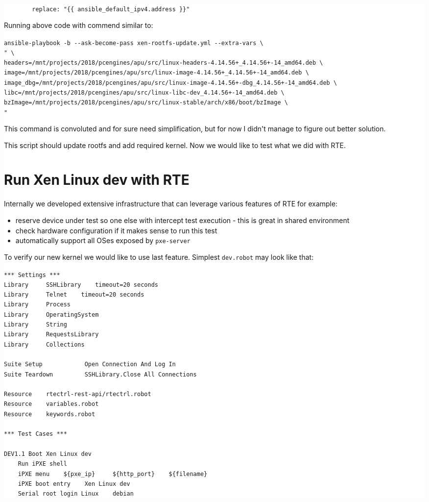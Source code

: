 ```ansible
        replace: "{{ ansible_default_ipv4.address }}"
```

Running above code with commend similar to:

```
ansible-playbook -b --ask-become-pass xen-rootfs-update.yml --extra-vars \
" \
headers=/mnt/projects/2018/pcengines/apu/src/linux-headers-4.14.56+_4.14.56+-14_amd64.deb \
image=/mnt/projects/2018/pcengines/apu/src/linux-image-4.14.56+_4.14.56+-14_amd64.deb \
image_dbg=/mnt/projects/2018/pcengines/apu/src/linux-image-4.14.56+-dbg_4.14.56+-14_amd64.deb \
libc=/mnt/projects/2018/pcengines/apu/src/linux-libc-dev_4.14.56+-14_amd64.deb \
bzImage=/mnt/projects/2018/pcengines/apu/src/linux-stable/arch/x86/boot/bzImage \
"
```

This command is convoluted and for sure need simplification, but for now I
didn't manage to figure out better solution.

This script should update rootfs and add required kernel. Now we would like to
test what we did with RTE.

# Run Xen Linux dev with RTE

Internally we developed extensive infrastructure that can leverage various
features of RTE for example:

* reserve device under test so one else with intercept test execution - this is
  great in shared environment
* check hardware configuration if it makes sense to run this test
* automatically support all OSes exposed by `pxe-server`

To verify our new kernel we would like to use last feature. Simplest `dev.robot` may
look like that:

```
*** Settings ***
Library     SSHLibrary    timeout=20 seconds
Library     Telnet    timeout=20 seconds
Library     Process
Library     OperatingSystem
Library     String
Library     RequestsLibrary
Library     Collections

Suite Setup            Open Connection And Log In
Suite Teardown         SSHLibrary.Close All Connections

Resource    rtectrl-rest-api/rtectrl.robot
Resource    variables.robot
Resource    keywords.robot

*** Test Cases ***

DEV1.1 Boot Xen Linux dev
    Run iPXE shell
    iPXE menu    ${pxe_ip}     ${http_port}    ${filename}
    iPXE boot entry    Xen Linux dev
    Serial root login Linux    debian
```
